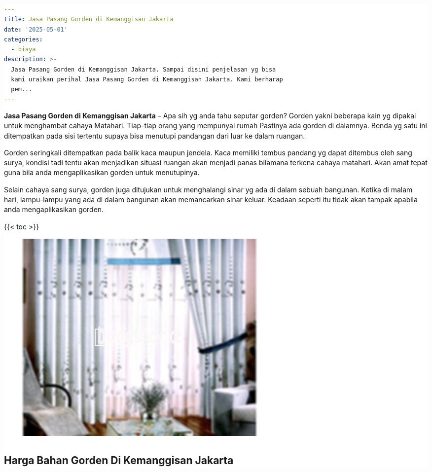 ```yaml
---
title: Jasa Pasang Gorden di Kemanggisan Jakarta
date: '2025-05-01'
categories:
  - biaya
description: >-
  Jasa Pasang Gorden di Kemanggisan Jakarta. Sampai disini penjelasan yg bisa
  kami uraikan perihal Jasa Pasang Gorden di Kemanggisan Jakarta. Kami berharap
  pem...
---
```


**Jasa Pasang Gorden di Kemanggisan Jakarta** – Apa sih yg anda tahu seputar gorden? Gorden yakni beberapa kain yg dipakai untuk menghambat cahaya Matahari. Tiap-tiap orang yang mempunyai rumah Pastinya ada gorden di dalamnya. Benda yg satu ini ditempatkan pada sisi tertentu supaya bisa menutupi pandangan dari luar ke dalam ruangan.

Gorden seringkali ditempatkan pada balik kaca maupun jendela. Kaca memiliki tembus pandang yg dapat ditembus oleh sang surya, kondisi tadi tentu akan menjadikan situasi ruangan akan menjadi panas bilamana terkena cahaya matahari. Akan amat tepat guna bila anda mengaplikasikan gorden untuk menutupinya.

Selain cahaya sang surya, gorden juga ditujukan untuk menghalangi sinar yg ada di dalam sebuah bangunan. Ketika di malam hari, lampu-lampu yang ada di dalam bangunan akan memancarkan sinar keluar. Keadaan seperti itu tidak akan tampak apabila anda mengaplikasikan gorden.

{{< toc >}}

![Jasa Pasang Gorden di Kemanggisan Jakarta](/images/pasang-gorden-murah08.png)

## Harga Bahan Gorden Di Kemanggisan Jakarta
